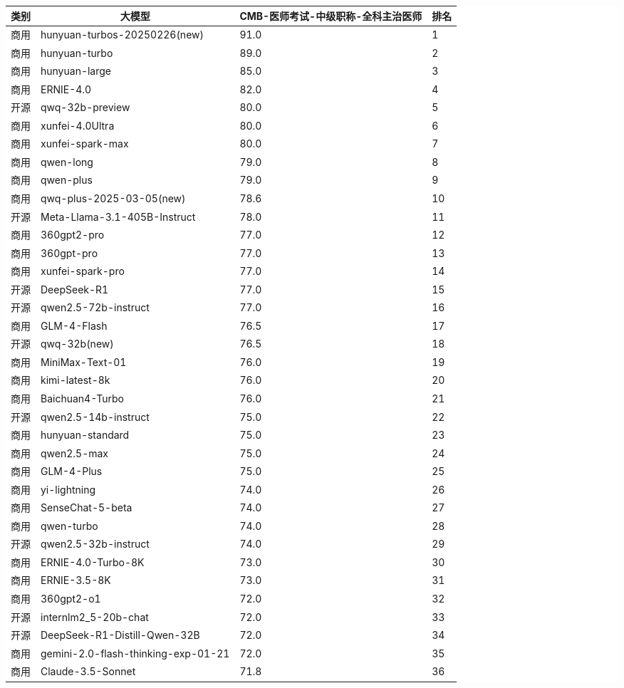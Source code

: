 
| 类别 | 大模型                         | CMB-医师考试-中级职称-全科主治医师 | 排名 |
|-----|------------------------------|---------|----|
|商用|hunyuan-turbos-20250226(new)|91.0|1|
|商用|hunyuan-turbo|89.0|2|
|商用|hunyuan-large|85.0|3|
|商用|ERNIE-4.0|82.0|4|
|开源|qwq-32b-preview|80.0|5|
|商用|xunfei-4.0Ultra|80.0|6|
|商用|xunfei-spark-max|80.0|7|
|商用|qwen-long|79.0|8|
|商用|qwen-plus|79.0|9|
|商用|qwq-plus-2025-03-05(new)|78.6|10|
|开源|Meta-Llama-3.1-405B-Instruct|78.0|11|
|商用|360gpt2-pro|77.0|12|
|商用|360gpt-pro|77.0|13|
|商用|xunfei-spark-pro|77.0|14|
|开源|DeepSeek-R1|77.0|15|
|开源|qwen2.5-72b-instruct|77.0|16|
|商用|GLM-4-Flash|76.5|17|
|开源|qwq-32b(new)|76.5|18|
|商用|MiniMax-Text-01|76.0|19|
|商用|kimi-latest-8k|76.0|20|
|商用|Baichuan4-Turbo|76.0|21|
|开源|qwen2.5-14b-instruct|75.0|22|
|商用|hunyuan-standard|75.0|23|
|商用|qwen2.5-max|75.0|24|
|商用|GLM-4-Plus|75.0|25|
|商用|yi-lightning|74.0|26|
|商用|SenseChat-5-beta|74.0|27|
|商用|qwen-turbo|74.0|28|
|开源|qwen2.5-32b-instruct|74.0|29|
|商用|ERNIE-4.0-Turbo-8K|73.0|30|
|商用|ERNIE-3.5-8K|73.0|31|
|商用|360gpt2-o1|72.0|32|
|开源|internlm2_5-20b-chat|72.0|33|
|开源|DeepSeek-R1-Distill-Qwen-32B|72.0|34|
|商用|gemini-2.0-flash-thinking-exp-01-21|72.0|35|
|商用|Claude-3.5-Sonnet|71.8|36|